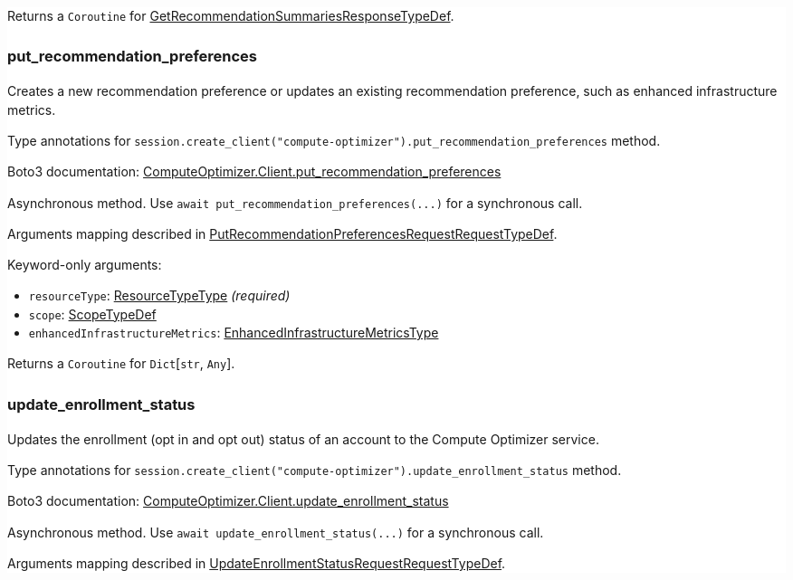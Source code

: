Returns a `Coroutine` for
[GetRecommendationSummariesResponseTypeDef](./type_defs.md#getrecommendationsummariesresponsetypedef).

<a id="put_recommendation_preferences"></a>

### put_recommendation_preferences

Creates a new recommendation preference or updates an existing recommendation
preference, such as enhanced infrastructure metrics.

Type annotations for
`session.create_client("compute-optimizer").put_recommendation_preferences`
method.

Boto3 documentation:
[ComputeOptimizer.Client.put_recommendation_preferences](https://boto3.amazonaws.com/v1/documentation/api/latest/reference/services/compute-optimizer.html#ComputeOptimizer.Client.put_recommendation_preferences)

Asynchronous method. Use `await put_recommendation_preferences(...)` for a
synchronous call.

Arguments mapping described in
[PutRecommendationPreferencesRequestRequestTypeDef](./type_defs.md#putrecommendationpreferencesrequestrequesttypedef).

Keyword-only arguments:

- `resourceType`: [ResourceTypeType](./literals.md#resourcetypetype)
  *(required)*
- `scope`: [ScopeTypeDef](./type_defs.md#scopetypedef)
- `enhancedInfrastructureMetrics`:
  [EnhancedInfrastructureMetricsType](./literals.md#enhancedinfrastructuremetricstype)

Returns a `Coroutine` for `Dict`\[`str`, `Any`\].

<a id="update_enrollment_status"></a>

### update_enrollment_status

Updates the enrollment (opt in and opt out) status of an account to the Compute
Optimizer service.

Type annotations for
`session.create_client("compute-optimizer").update_enrollment_status` method.

Boto3 documentation:
[ComputeOptimizer.Client.update_enrollment_status](https://boto3.amazonaws.com/v1/documentation/api/latest/reference/services/compute-optimizer.html#ComputeOptimizer.Client.update_enrollment_status)

Asynchronous method. Use `await update_enrollment_status(...)` for a
synchronous call.

Arguments mapping described in
[UpdateEnrollmentStatusRequestRequestTypeDef](./type_defs.md#updateenrollmentstatusrequestrequesttypedef).
